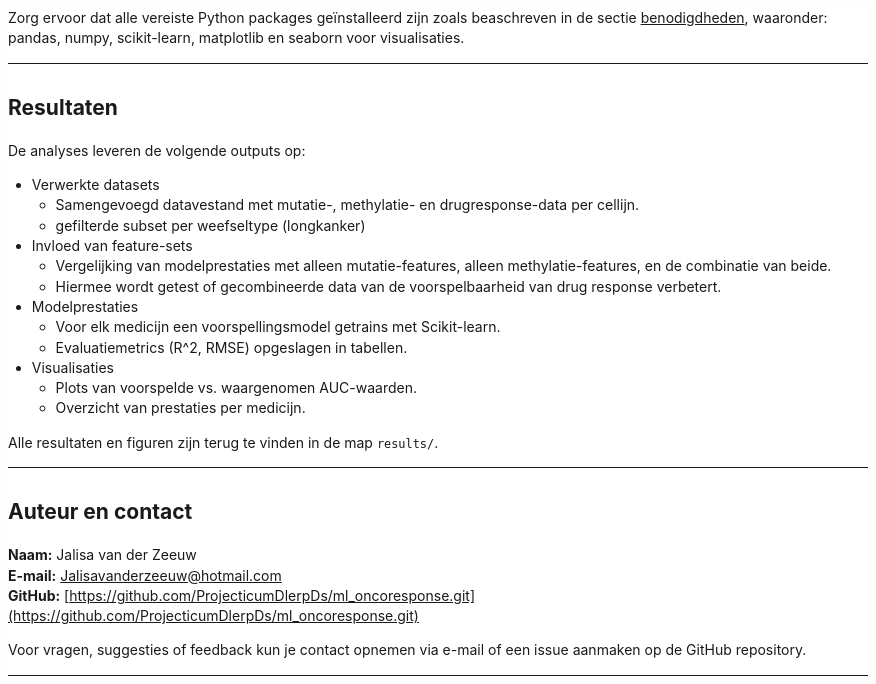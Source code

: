 Zorg ervoor dat alle vereiste Python packages geïnstalleerd zijn zoals beaschreven in de sectie [benodigdheden](benodigdheden), waaronder: pandas, numpy, scikit-learn, matplotlib en seaborn voor visualisaties.

---

## Resultaten

De analyses leveren de volgende outputs op:

- Verwerkte datasets
    - Samengevoegd datavestand met mutatie-, methylatie- en drugresponse-data per cellijn.
    - gefilterde subset per weefseltype (longkanker)
- Invloed van feature-sets
    - Vergelijking van modelprestaties met alleen mutatie-features, alleen methylatie-features, en de combinatie van beide.
    - Hiermee wordt getest of gecombineerde data van de voorspelbaarheid van drug response verbetert.
- Modelprestaties
    - Voor elk medicijn een voorspellingsmodel getrains met Scikit-learn.
    - Evaluatiemetrics (R^2, RMSE) opgeslagen in tabellen.
- Visualisaties
    - Plots van voorspelde vs. waargenomen AUC-waarden.
    - Overzicht van prestaties per medicijn.

Alle resultaten en figuren zijn terug te vinden in de map `results/`.


--- 

## Auteur en contact

**Naam:** Jalisa van der Zeeuw    
**E-mail:** Jalisavanderzeeuw@hotmail.com    
**GitHub:** [https://github.com/ProjecticumDlerpDs/ml_oncoresponse.git](https://github.com/ProjecticumDlerpDs/ml_oncoresponse.git)

Voor vragen, suggesties of feedback kun je contact opnemen via e-mail of een issue aanmaken op de GitHub repository.

---